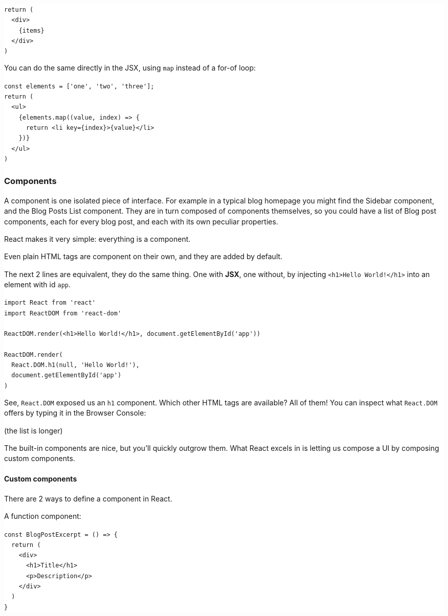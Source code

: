     return (
      <div>
        {items}
      </div>
    )

You can do the same directly in the JSX, using `map` instead of a for-of loop:

    const elements = ['one', 'two', 'three'];
    return (
      <ul>
        {elements.map((value, index) => {
          return <li key={index}>{value}</li>
        })}
      </ul>
    )

### Components

A component is one isolated piece of interface. For example in a typical blog homepage you might find the Sidebar component, and the Blog Posts List component. They are in turn composed of components themselves, so you could have a list of Blog post components, each for every blog post, and each with its own peculiar properties.

React makes it very simple: everything is a component.

Even plain HTML tags are component on their own, and they are added by default.

The next 2 lines are equivalent, they do the same thing. One with ****JSX****, one without, by injecting `<h1>Hello World!</h1>` into an element with id `app`.

    import React from 'react'
    import ReactDOM from 'react-dom'
    
    ReactDOM.render(<h1>Hello World!</h1>, document.getElementById('app'))
    
    ReactDOM.render(
      React.DOM.h1(null, 'Hello World!'),
      document.getElementById('app')
    )

See, `React.DOM` exposed us an `h1` component. Which other HTML tags are available? All of them! You can inspect what `React.DOM` offers by typing it in the Browser Console:

(the list is longer)

The built-in components are nice, but you’ll quickly outgrow them. What React excels in is letting us compose a UI by composing custom components.

#### Custom components

There are 2 ways to define a component in React.

A function component:

    const BlogPostExcerpt = () => {
      return (
        <div>
          <h1>Title</h1>
          <p>Description</p>
        </div>
      )
    }
